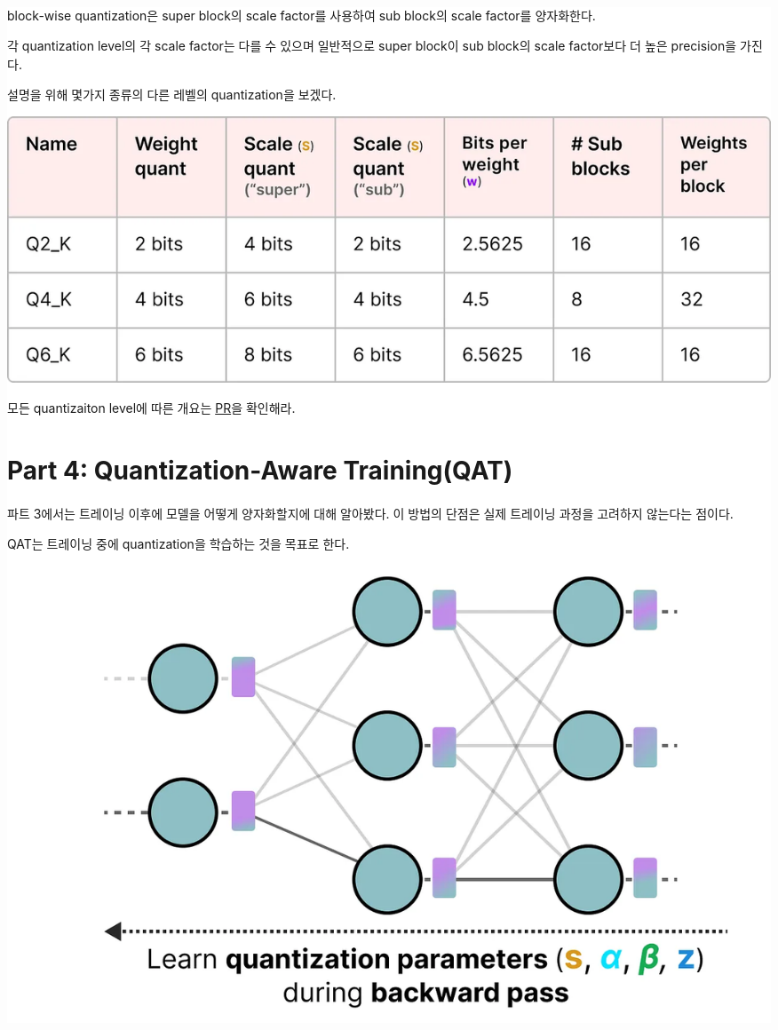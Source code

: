 block-wise quantization은 super block의 scale factor를 사용하여 sub block의 scale factor를 양자화한다.

각 quantization level의 각 scale factor는 다를 수 있으며 일반적으로 super block이 sub block의 scale factor보다 더 높은 precision을 가진다.

설명을 위해 몇가지 종류의 다른 레벨의 quantization을 보겠다.

![45](./imgs/quantization/45.webp)

모든 quantizaiton level에 따른 개요는 [PR](https://github.com/ggerganov/llama.cpp/pull/1684)을 확인해라.


# Part 4: Quantization-Aware Training(QAT)
파트 3에서는 트레이닝 이후에 모델을 어떻게 양자화할지에 대해 알아봤다. 이 방법의 단점은 실제 트레이닝 과정을 고려하지 않는다는 점이다.

QAT는 트레이닝 중에 quantization을 학습하는 것을 목표로 한다.

![46](./imgs/quantization/46.webp)
